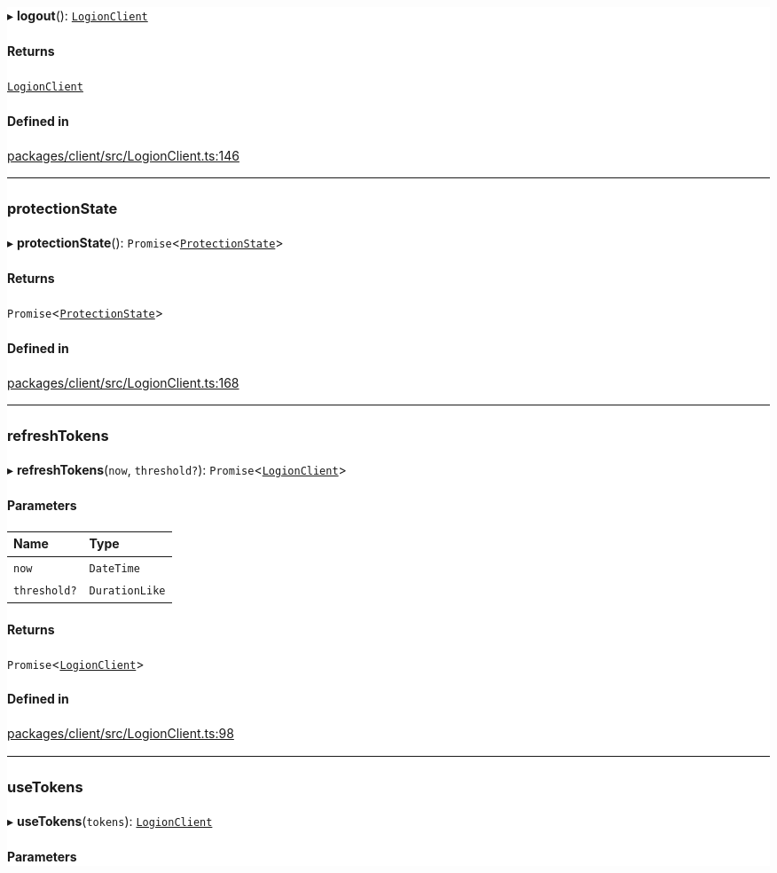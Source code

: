 ▸ **logout**(): [`LogionClient`](Client.LogionClient.md)

#### Returns

[`LogionClient`](Client.LogionClient.md)

#### Defined in

[packages/client/src/LogionClient.ts:146](https://github.com/logion-network/logion-api/blob/main/packages/client/src/LogionClient.ts#L146)

___

### protectionState

▸ **protectionState**(): `Promise`<[`ProtectionState`](../modules/Client.md#protectionstate)\>

#### Returns

`Promise`<[`ProtectionState`](../modules/Client.md#protectionstate)\>

#### Defined in

[packages/client/src/LogionClient.ts:168](https://github.com/logion-network/logion-api/blob/main/packages/client/src/LogionClient.ts#L168)

___

### refreshTokens

▸ **refreshTokens**(`now`, `threshold?`): `Promise`<[`LogionClient`](Client.LogionClient.md)\>

#### Parameters

| Name | Type |
| :------ | :------ |
| `now` | `DateTime` |
| `threshold?` | `DurationLike` |

#### Returns

`Promise`<[`LogionClient`](Client.LogionClient.md)\>

#### Defined in

[packages/client/src/LogionClient.ts:98](https://github.com/logion-network/logion-api/blob/main/packages/client/src/LogionClient.ts#L98)

___

### useTokens

▸ **useTokens**(`tokens`): [`LogionClient`](Client.LogionClient.md)

#### Parameters
